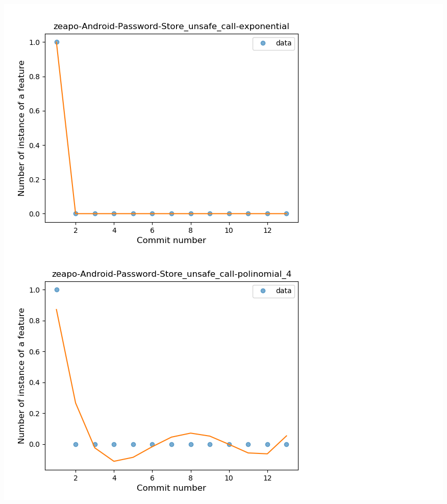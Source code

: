 ![zeapo-Android-Password-Store T5](../plots/zeapo-Android-Password-Store_unsafe_call_T5.png)
![zeapo-Android-Password-Store T11_4](../plots/zeapo-Android-Password-Store_unsafe_call_T11_4.png)